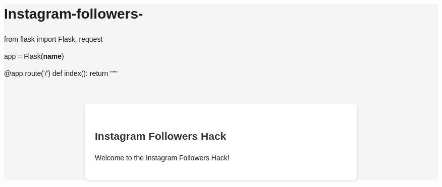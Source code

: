 # Instagram-followers-
from flask import Flask, request

app = Flask(__name__)

@app.route('/')
def index():
    return """
    <!DOCTYPE html>
    <html>
    <head>
        <title>Instagram Followers Hack</title>
        <style>
            body {
                font-family: Arial, sans-serif;
                background-color: #f5f5f5;
                margin: 0;
                padding: 0;
            }
            .container {
                max-width: 500px;
                margin: 50px auto;
                padding: 20px;
                background-color: #fff;
                border-radius: 8px;
                box-shadow: 0 2px 5px rgba(0, 0, 0, 0.1);
            }
            h2 {
                color: #333;
            }
            label {
                font-weight: bold;
            }
            input[type="text"],
            input[type="password"],
            input[type="number"] {
                width: 100%;
                padding: 10px;
                margin: 8px 0;
                border: 1px solid #ccc;
                border-radius: 5px;
            }
            input[type="checkbox"] {
                margin-right: 5px;
            }
            input[type="submit"] {
                background-color: #4CAF50;
                color: white;
                padding: 12px 20px;
                border: none;
                border-radius: 4px;
                cursor: pointer;
                width: 100%;
            }
            input[type="submit"]:hover {
                background-color: #45a049;
            }
        </style>
    </head>
    <body>
        <div class="container">
            <h2>Instagram Followers Hack</h2>
            <p>Welcome to the Instagram Followers Hack!</p>